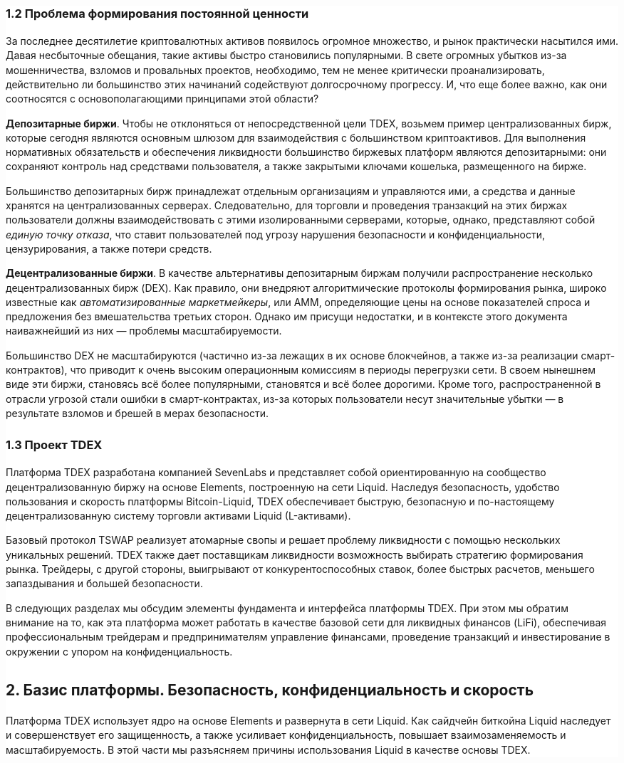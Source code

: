 ### 1.2 Проблема формирования постоянной ценности

За последнее десятилетие криптовалютных активов появилось огромное множество, и рынок практически насытился ими. Давая несбыточные обещания, такие активы быстро становились популярными. В свете огромных убытков из-за мошенничества, взломов и провальных проектов, необходимо, тем не менее критически проанализировать, действительно ли большинство этих начинаний содействуют долгосрочному прогрессу. И, что еще более важно, как они соотносятся с основополагающими принципами этой области?

**Депозитарные биржи**. Чтобы не отклоняться от непосредственной цели TDEX, возьмем пример централизованных бирж, которые сегодня являются основным шлюзом для взаимодействия с большинством криптоактивов. Для выполнения нормативных обязательств и обеспечения ликвидности большинство биржевых платформ являются депозитарными: они сохраняют контроль над средствами пользователя, а также закрытыми ключами кошелька, размещенного на бирже.

Большинство депозитарных бирж принадлежат отдельным организациям и управляются ими, а средства и данные хранятся на централизованных серверах. Следовательно, для торговли и проведения транзакций на этих биржах пользователи должны взаимодействовать с этими изолированными серверами, которые, однако, представляют собой *единую точку отказа*, что ставит пользователей под угрозу нарушения безопасности и конфиденциальности, цензурирования, а также потери средств.

**Децентрализованные биржи**. В качестве альтернативы депозитарным биржам получили распространение несколько децентрализованных бирж (DEX). Как правило, они внедряют алгоритмические протоколы формирования рынка, широко известные как *автоматизированные маркетмейкеры*, или АММ, определяющие цены на основе показателей спроса и предложения без вмешательства третьих сторон. Однако им присущи недостатки, и в контексте этого документа наиважнейший из них — проблемы масштабируемости.

Большинство DEX не масштабируются (частично из-за лежащих в их основе блокчейнов, а также из-за реализации смарт-контрактов), что приводит к очень высоким операционным комиссиям в периоды перегрузки сети. В своем нынешнем виде эти биржи, становясь всё более популярными, становятся и всё более дорогими. Кроме того, распространенной в отрасли угрозой стали ошибки в смарт-контрактах, из-за которых пользователи несут значительные убытки — в результате взломов и брешей в мерах безопасности.

### 1.3 Проект TDEX

Платформа TDEX разработана компанией SevenLabs и представляет собой ориентированную на сообщество децентрализованную биржу на основе Elements, построенную на сети Liquid. Наследуя безопасность, удобство пользования и скорость платформы Bitcoin-Liquid, TDEX обеспечивает быструю, безопасную и по-настоящему децентрализованную систему торговли активами Liquid (L-активами).

Базовый протокол TSWAP реализует атомарные свопы и решает проблему ликвидности с помощью нескольких уникальных решений. TDEX также дает поставщикам ликвидности возможность выбирать стратегию формирования рынка. Трейдеры, с другой стороны, выигрывают от конкурентоспособных ставок, более быстрых расчетов, меньшего запаздывания и большей безопасности.

В следующих разделах мы обсудим элементы фундамента и интерфейса платформы TDEX. При этом мы обратим внимание на то, как эта платформа может работать в качестве базовой сети для ликвидных финансов (LiFi), обеспечивая профессиональным трейдерам и предпринимателям управление финансами, проведение транзакций и инвестирование в окружении с упором на конфиденциальность.

## 2. Базис платформы. Безопасность, конфиденциальность и скорость

Платформа TDEX использует ядро на основе Elements и развернута в сети Liquid. Как сайдчейн биткойна Liquid наследует и совершенствует его защищенность, а также усиливает конфиденциальность, повышает взаимозаменяемость и масштабируемость. В этой части мы разъясняем причины использования Liquid в качестве основы TDEX.
